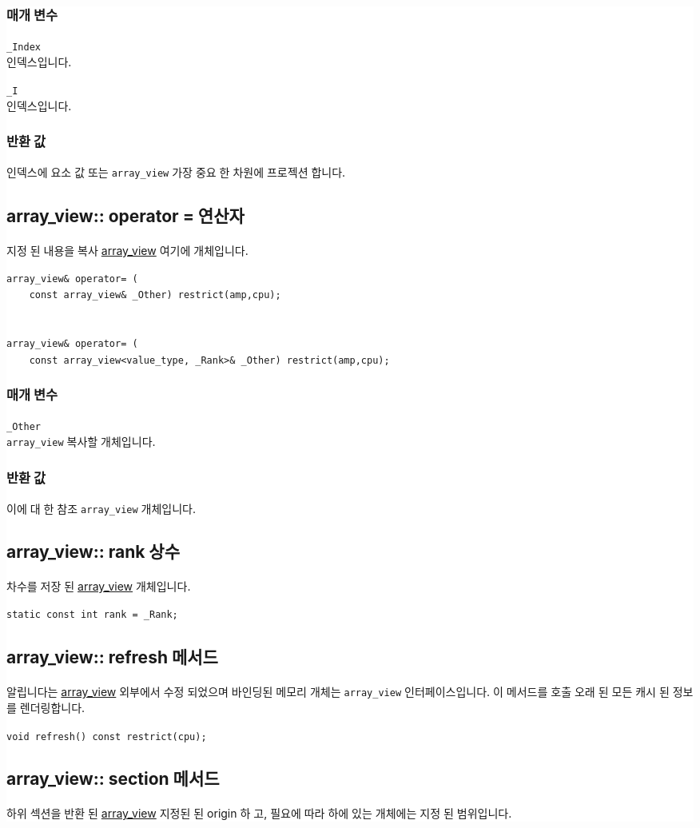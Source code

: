### <a name="parameters"></a>매개 변수  
 `_Index`  
 인덱스입니다.  
  
 `_I`  
 인덱스입니다.  
  
### <a name="return-value"></a>반환 값  
 인덱스에 요소 값 또는 `array_view` 가장 중요 한 차원에 프로젝션 합니다.  
  
##  <a name="a-namearrayviewoperatoreqoperatora-arrayviewoperator-operator"></a><a name="array_view__operator_eq_operator"></a>  array_view:: operator = 연산자  
 지정 된 내용을 복사 [array_view](../../../parallel/amp/reference/array-view-class.md) 여기에 개체입니다.  
  
```  
array_view& operator= (
    const array_view& _Other) restrict(amp,cpu);

 
array_view& operator= (
    const array_view<value_type, _Rank>& _Other) restrict(amp,cpu);
```  
  
### <a name="parameters"></a>매개 변수  
 `_Other`  
  `array_view` 복사할 개체입니다.  
  
### <a name="return-value"></a>반환 값  
 이에 대 한 참조 `array_view` 개체입니다.  
  
##  <a name="a-namearrayviewrankconstanta-arrayviewrank-constant"></a><a name="array_view__rank_constant"></a>  array_view:: rank 상수  
 차수를 저장 된 [array_view](../../../parallel/amp/reference/array-view-class.md) 개체입니다.  
  
```  
static const int rank = _Rank;  
```  
  
##  <a name="a-namearrayviewrefreshmethoda-arrayviewrefresh-method"></a><a name="array_view__refresh_method"></a>  array_view:: refresh 메서드  
 알립니다는 [array_view](../../../parallel/amp/reference/array-view-class.md) 외부에서 수정 되었으며 바인딩된 메모리 개체는 `array_view` 인터페이스입니다. 이 메서드를 호출 오래 된 모든 캐시 된 정보를 렌더링합니다.  
  
```  
void refresh() const restrict(cpu);
```  
  
##  <a name="a-namearrayviewsectionmethoda-arrayviewsection-method"></a><a name="array_view__section_method"></a>  array_view:: section 메서드  
 하위 섹션을 반환 된 [array_view](../../../parallel/amp/reference/array-view-class.md) 지정된 된 origin 하 고, 필요에 따라 하에 있는 개체에는 지정 된 범위입니다.  
  